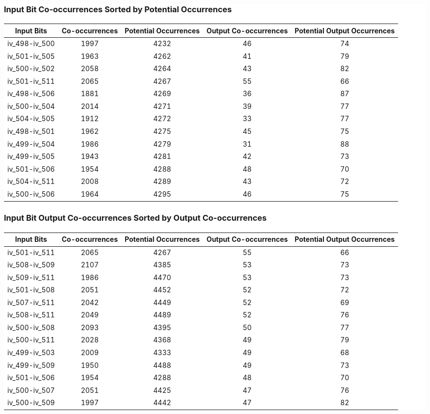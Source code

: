 ### Input Bit Co-occurrences Sorted by Potential Occurrences

| Input Bits | Co-occurrences | Potential Occurrences | Output Co-occurrences | Potential Output Occurrences |
|:----------:|:--------------:|:---------------------:|:---------------------:|:----------------------------:|
| iv_498-iv_500 | 1997 | 4232 | 46 | 74 |
| iv_501-iv_505 | 1963 | 4262 | 41 | 79 |
| iv_500-iv_502 | 2058 | 4264 | 43 | 82 |
| iv_501-iv_511 | 2065 | 4267 | 55 | 66 |
| iv_498-iv_506 | 1881 | 4269 | 36 | 87 |
| iv_500-iv_504 | 2014 | 4271 | 39 | 77 |
| iv_504-iv_505 | 1912 | 4272 | 33 | 77 |
| iv_498-iv_501 | 1962 | 4275 | 45 | 75 |
| iv_499-iv_504 | 1986 | 4279 | 31 | 88 |
| iv_499-iv_505 | 1943 | 4281 | 42 | 73 |
| iv_501-iv_506 | 1954 | 4288 | 48 | 70 |
| iv_504-iv_511 | 2008 | 4289 | 43 | 72 |
| iv_500-iv_506 | 1964 | 4295 | 46 | 75 |

### Input Bit Output Co-occurrences Sorted by Output Co-occurrences

| Input Bits | Co-occurrences | Potential Occurrences | Output Co-occurrences | Potential Output Occurrences |
|:----------:|:--------------:|:---------------------:|:---------------------:|:----------------------------:|
| iv_501-iv_511 | 2065 | 4267 | 55 | 66 |
| iv_508-iv_509 | 2107 | 4385 | 53 | 73 |
| iv_509-iv_511 | 1986 | 4470 | 53 | 73 |
| iv_501-iv_508 | 2051 | 4452 | 52 | 72 |
| iv_507-iv_511 | 2042 | 4449 | 52 | 69 |
| iv_508-iv_511 | 2049 | 4489 | 52 | 76 |
| iv_500-iv_508 | 2093 | 4395 | 50 | 77 |
| iv_500-iv_511 | 2028 | 4368 | 49 | 79 |
| iv_499-iv_503 | 2009 | 4333 | 49 | 68 |
| iv_499-iv_509 | 1950 | 4488 | 49 | 73 |
| iv_501-iv_506 | 1954 | 4288 | 48 | 70 |
| iv_500-iv_507 | 2051 | 4425 | 47 | 76 |
| iv_500-iv_509 | 1997 | 4442 | 47 | 82 |

